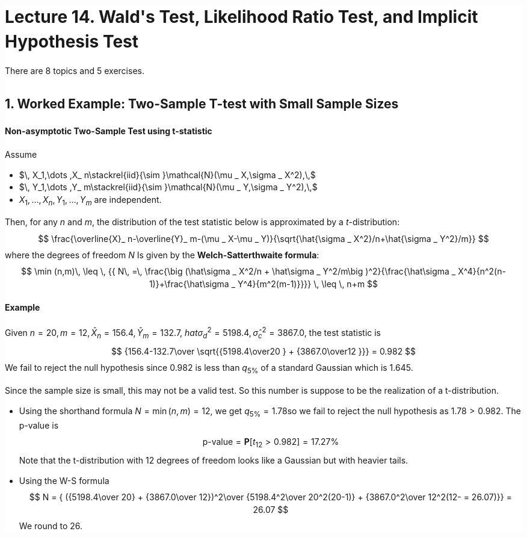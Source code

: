 # Lecture 14. Wald's Test, Likelihood Ratio Test, and Implicit Hypothesis Test

There are 8 topics and 5 exercises.

## 1. Worked Example: Two-Sample T-test with Small Sample Sizes

#### Non-asymptotic Two-Sample Test using t-statistic

Assume

* $\, X_1,\dots ,X_ n\stackrel{iid}{\sim }\mathcal{N}(\mu _ X,\sigma _ X^2),\,$
* $\, Y_1,\dots ,Y_ m\stackrel{iid}{\sim }\mathcal{N}(\mu _ Y,\sigma _ Y^2),\,$
* $X_1,\dots ,X_ n,Y_1,\dots ,Y_ m$ are independent.

Then, for any $n$ and $m$, the distribution of the test statistic below is approximated by a $t$-distribution:
$$
\frac{\overline{X}_ n-\overline{Y}_ m-(\mu _ X-\mu _ Y)}{\sqrt{\hat{\sigma _ X^2}/n+\hat{\sigma _ Y^2}/m}}
$$
where the degrees of freedom $N$​​ Is given by the **Welch-Satterthwaite formula**:
$$
\min (n,m)\, \leq \, {{ N\, =\, \frac{\big (\hat\sigma _ X^2/n + \hat\sigma _ Y^2/m\big )^2}{\frac{\hat\sigma _ X^4}{n^2(n-1)}+\frac{\hat\sigma _ Y^4}{m^2(m-1)}}}} \, \leq \, n+m
$$

#### Example

Given $n=20, m=12, \bar{X}_n=156.4, \bar{Y}_m=132.7,\ hat{\sigma}_d^2 = 5198.4, \hat{\sigma}_c^2 = 3867.0$​​, the test statistic is
$$
{156.4-132.7\over \sqrt{{5198.4\over20 } + {3867.0\over12 }}} = 0.982
$$
We fail to reject the null hypothesis since $0.982$​ is less than $q_{5\%}$​ of a standard Gaussian which is $1.645$.

Since the sample size is small, this may not be a valid test. So this number is suppose to be the realization of a t-distribution. 

* Using the shorthand formula $N = \min(n,m) = 12$​​​, we get $q_{5\%} = 1.78$​​​​ so we fail to reject the null hypothesis as $1.78 > 0.982$. The p-value is
  $$
  \text{p-value} = \mathbf{P}[t_{12}  >0.982] = 17.27\%
  $$
  Note that the t-distribution with $12$ degrees of freedom looks like a Gaussian but with heavier tails.

* Using the W-S formula
  $$
  N = { ({5198.4\over 20} + {3867.0\over 12})^2\over {5198.4^2\over 20^2(20-1)} + {3867.0^2\over 12^2(12- = 26.07)}} = 26.07
  $$
  We round to $26$.
